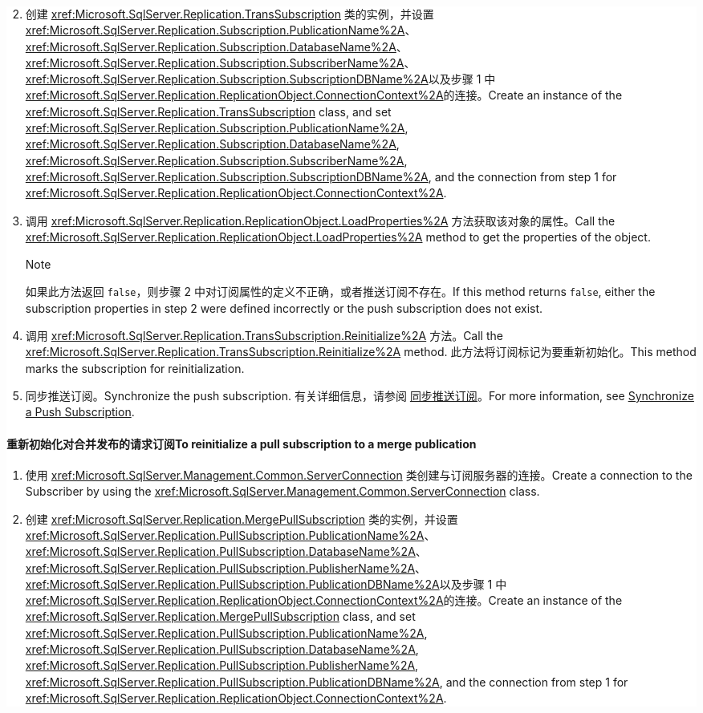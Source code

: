 2.  <span data-ttu-id="e51f2-219">创建 <xref:Microsoft.SqlServer.Replication.TransSubscription> 类的实例，并设置 <xref:Microsoft.SqlServer.Replication.Subscription.PublicationName%2A>、 <xref:Microsoft.SqlServer.Replication.Subscription.DatabaseName%2A>、 <xref:Microsoft.SqlServer.Replication.Subscription.SubscriberName%2A>、 <xref:Microsoft.SqlServer.Replication.Subscription.SubscriptionDBName%2A>以及步骤 1 中 <xref:Microsoft.SqlServer.Replication.ReplicationObject.ConnectionContext%2A>的连接。</span><span class="sxs-lookup"><span data-stu-id="e51f2-219">Create an instance of the <xref:Microsoft.SqlServer.Replication.TransSubscription> class, and set <xref:Microsoft.SqlServer.Replication.Subscription.PublicationName%2A>, <xref:Microsoft.SqlServer.Replication.Subscription.DatabaseName%2A>, <xref:Microsoft.SqlServer.Replication.Subscription.SubscriberName%2A>, <xref:Microsoft.SqlServer.Replication.Subscription.SubscriptionDBName%2A>, and the connection from step 1 for <xref:Microsoft.SqlServer.Replication.ReplicationObject.ConnectionContext%2A>.</span></span>  
  
3.  <span data-ttu-id="e51f2-220">调用 <xref:Microsoft.SqlServer.Replication.ReplicationObject.LoadProperties%2A> 方法获取该对象的属性。</span><span class="sxs-lookup"><span data-stu-id="e51f2-220">Call the <xref:Microsoft.SqlServer.Replication.ReplicationObject.LoadProperties%2A> method to get the properties of the object.</span></span>  
  
    > [!NOTE]  
    >  <span data-ttu-id="e51f2-221">如果此方法返回 `false`，则步骤 2 中对订阅属性的定义不正确，或者推送订阅不存在。</span><span class="sxs-lookup"><span data-stu-id="e51f2-221">If this method returns `false`, either the subscription properties in step 2 were defined incorrectly or the push subscription does not exist.</span></span>  
  
4.  <span data-ttu-id="e51f2-222">调用 <xref:Microsoft.SqlServer.Replication.TransSubscription.Reinitialize%2A> 方法。</span><span class="sxs-lookup"><span data-stu-id="e51f2-222">Call the <xref:Microsoft.SqlServer.Replication.TransSubscription.Reinitialize%2A> method.</span></span> <span data-ttu-id="e51f2-223">此方法将订阅标记为要重新初始化。</span><span class="sxs-lookup"><span data-stu-id="e51f2-223">This method marks the subscription for reinitialization.</span></span>  
  
5.  <span data-ttu-id="e51f2-224">同步推送订阅。</span><span class="sxs-lookup"><span data-stu-id="e51f2-224">Synchronize the push subscription.</span></span> <span data-ttu-id="e51f2-225">有关详细信息，请参阅 [同步推送订阅](synchronize-a-push-subscription.md)。</span><span class="sxs-lookup"><span data-stu-id="e51f2-225">For more information, see [Synchronize a Push Subscription](synchronize-a-push-subscription.md).</span></span>  
  
#### <a name="to-reinitialize-a-pull-subscription-to-a-merge-publication"></a><span data-ttu-id="e51f2-226">重新初始化对合并发布的请求订阅</span><span class="sxs-lookup"><span data-stu-id="e51f2-226">To reinitialize a pull subscription to a merge publication</span></span>  
  
1.  <span data-ttu-id="e51f2-227">使用 <xref:Microsoft.SqlServer.Management.Common.ServerConnection> 类创建与订阅服务器的连接。</span><span class="sxs-lookup"><span data-stu-id="e51f2-227">Create a connection to the Subscriber by using the <xref:Microsoft.SqlServer.Management.Common.ServerConnection> class.</span></span>  
  
2.  <span data-ttu-id="e51f2-228">创建 <xref:Microsoft.SqlServer.Replication.MergePullSubscription> 类的实例，并设置 <xref:Microsoft.SqlServer.Replication.PullSubscription.PublicationName%2A>、 <xref:Microsoft.SqlServer.Replication.PullSubscription.DatabaseName%2A>、 <xref:Microsoft.SqlServer.Replication.PullSubscription.PublisherName%2A>、 <xref:Microsoft.SqlServer.Replication.PullSubscription.PublicationDBName%2A>以及步骤 1 中 <xref:Microsoft.SqlServer.Replication.ReplicationObject.ConnectionContext%2A>的连接。</span><span class="sxs-lookup"><span data-stu-id="e51f2-228">Create an instance of the <xref:Microsoft.SqlServer.Replication.MergePullSubscription> class, and set <xref:Microsoft.SqlServer.Replication.PullSubscription.PublicationName%2A>, <xref:Microsoft.SqlServer.Replication.PullSubscription.DatabaseName%2A>, <xref:Microsoft.SqlServer.Replication.PullSubscription.PublisherName%2A>, <xref:Microsoft.SqlServer.Replication.PullSubscription.PublicationDBName%2A>, and the connection from step 1 for <xref:Microsoft.SqlServer.Replication.ReplicationObject.ConnectionContext%2A>.</span></span>  
  